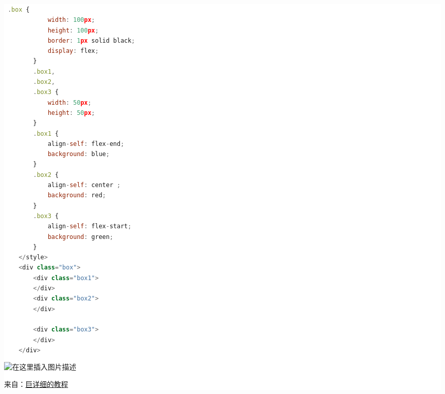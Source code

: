 ```javascript
 .box {
            width: 100px;
            height: 100px;
            border: 1px solid black;
            display: flex;
        }
        .box1,
        .box2,
        .box3 {
            width: 50px;
            height: 50px;
        }
        .box1 {
            align-self: flex-end;
            background: blue;
        }
        .box2 {
            align-self: center ;
            background: red;
        }
        .box3 {
            align-self: flex-start;
            background: green;
        }
    </style>
    <div class="box">
        <div class="box1">
        </div>
        <div class="box2">
        </div>

        <div class="box3">
        </div>
    </div>
```
![在这里插入图片描述](https://img-blog.csdnimg.cn/20201019141443338.png#pic_center)

来自：[巨详细的教程](https://www.cnblogs.com/hellocd/p/10443237.html)